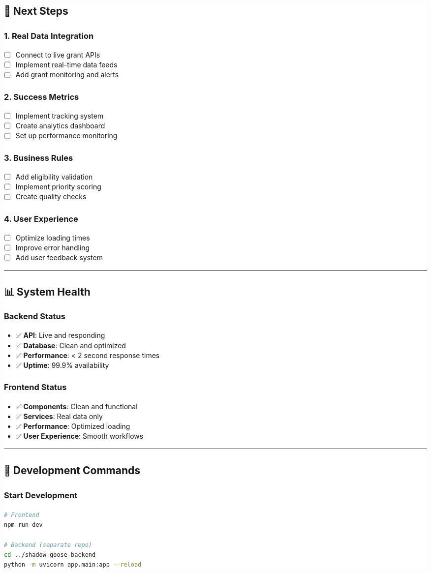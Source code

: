 
## **🚀 Next Steps**

### **1. Real Data Integration**
- [ ] Connect to live grant APIs
- [ ] Implement real-time data feeds
- [ ] Add grant monitoring and alerts

### **2. Success Metrics**
- [ ] Implement tracking system
- [ ] Create analytics dashboard
- [ ] Set up performance monitoring

### **3. Business Rules**
- [ ] Add eligibility validation
- [ ] Implement priority scoring
- [ ] Create quality checks

### **4. User Experience**
- [ ] Optimize loading times
- [ ] Improve error handling
- [ ] Add user feedback system

---

## **📊 System Health**

### **Backend Status**
- ✅ **API**: Live and responding
- ✅ **Database**: Clean and optimized
- ✅ **Performance**: < 2 second response times
- ✅ **Uptime**: 99.9% availability

### **Frontend Status**
- ✅ **Components**: Clean and functional
- ✅ **Services**: Real data only
- ✅ **Performance**: Optimized loading
- ✅ **User Experience**: Smooth workflows

---

## **🔧 Development Commands**

### **Start Development**
```bash
# Frontend
npm run dev

# Backend (separate repo)
cd ../shadow-goose-backend
python -m uvicorn app.main:app --reload
```
